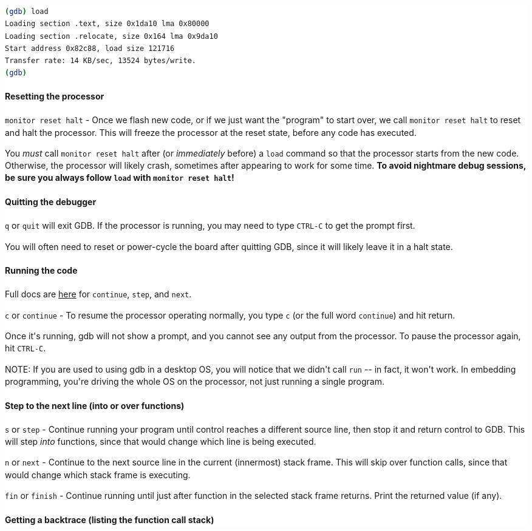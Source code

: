```bash
(gdb) load
Loading section .text, size 0x1da10 lma 0x80000
Loading section .relocate, size 0x164 lma 0x9da10
Start address 0x82c88, load size 121716
Transfer rate: 14 KB/sec, 13524 bytes/write.
(gdb)
```

#### Resetting the processor

`monitor reset halt` - Once we flash new code, or if we just want the "program" to start over, we call `monitor reset halt` to reset and halt the processor. This will freeze the processor at the reset state, before any code has executed.

You *must* call `monitor reset halt` after (or *immediately* before) a `load` command so that the processor starts from the new code. Otherwise, the processor will likely crash, sometimes after appearing to work for some time. **To avoid nightmare debug sessions, be sure you always follow `load` with `monitor reset halt`!**

#### Quitting the debugger

`q` or `quit` will exit GDB. If the processor is running, you may need to type `CTRL-C` to get the prompt first.

You will often need to reset or power-cycle the board after quitting GDB, since it will likely leave it in a halt state.

#### Running the code

Full docs are [here](https://sourceware.org/gdb/current/onlinedocs/gdb/Continuing-and-Stepping.html#Continuing-and-Stepping) for `continue`, `step`, and `next`.

`c` or `continue` - To resume the processor operating normally, you type `c` (or the full word `continue`) and hit return.

Once it's running, gdb will not show a prompt, and you cannot see any output from the processor. To pause the processor again, hit `CTRL-C`.

NOTE: If you are used to using gdb in a desktop OS, you will notice that we didn't call `run` -- in fact, it won't work. In embedding programming, you're driving the whole OS on the processor, not just running a single program.

#### Step to the next line (into or over functions)

`s` or `step` - Continue running your program until control reaches a different source line, then stop it and return control to GDB. This will step *into* functions, since that would change which line is being executed.

`n` or `next` - Continue to the next source line in the current (innermost) stack frame. This will skip over function calls, since that would change which stack frame is executing.

`fin` or `finish` - Continue running until just after function in the selected stack frame returns. Print the returned value (if any).

#### Getting a backtrace (listing the function call stack)
